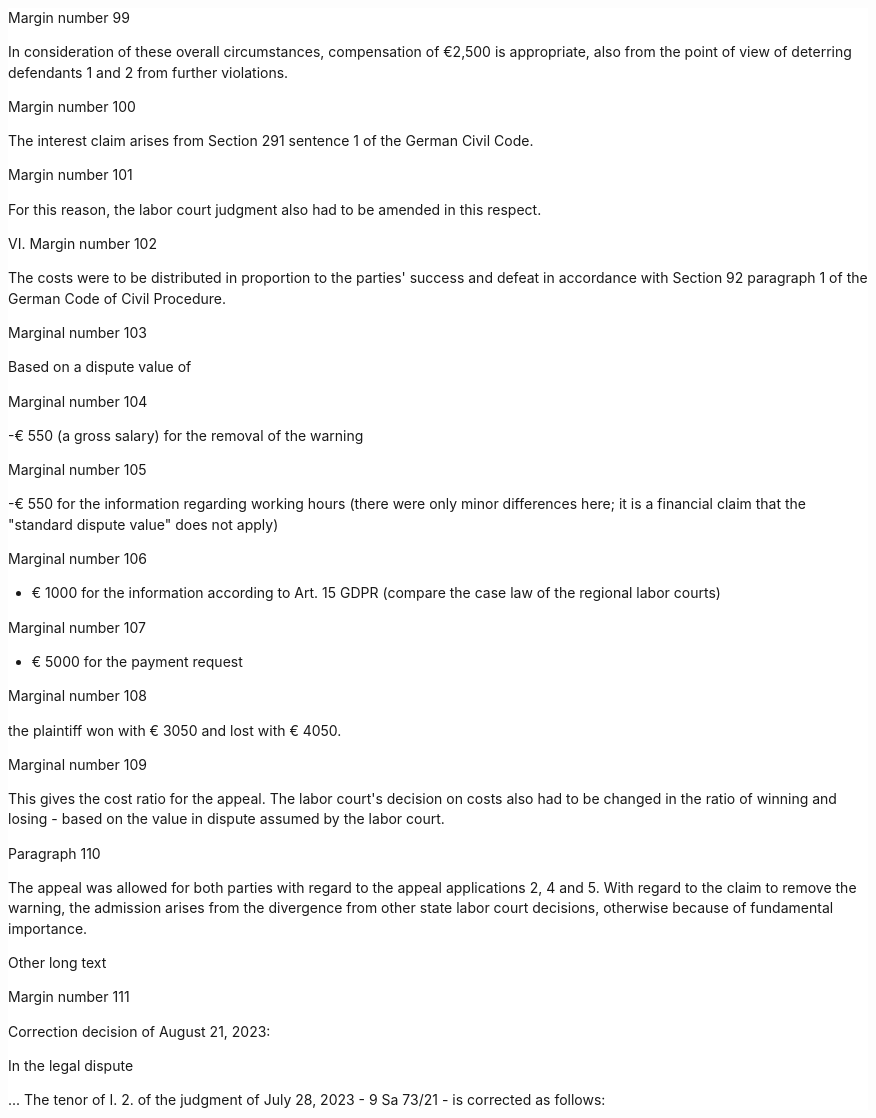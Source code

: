 Margin number 99

In consideration of these overall circumstances, compensation of €2,500 is appropriate, also from the point of view of deterring defendants 1 and 2 from further violations.

Margin number 100

The interest claim arises from Section 291 sentence 1 of the German Civil Code.

Margin number 101

For this reason, the labor court judgment also had to be amended in this respect.

VI. Margin number 102

The costs were to be distributed in proportion to the parties' success and defeat in accordance with Section 92 paragraph 1 of the German Code of Civil Procedure.

Marginal number 103

Based on a dispute value of

Marginal number 104

-€ 550 (a gross salary) for the removal of the warning

Marginal number 105

-€ 550 for the information regarding working hours (there were only minor differences here; it is a financial claim that the "standard dispute value" does not apply)

Marginal number 106

- € 1000 for the information according to Art. 15 GDPR (compare the case law of the regional labor courts)

Marginal number 107

- € 5000 for the payment request

Marginal number 108

the plaintiff won with € 3050 and lost with € 4050.

Marginal number 109

This gives the cost ratio for the appeal. The labor court's decision on costs also had to be changed in the ratio of winning and losing - based on the value in dispute assumed by the labor court.

Paragraph 110

The appeal was allowed for both parties with regard to the appeal applications 2, 4 and 5. With regard to the claim to remove the warning, the admission arises from the divergence from other state labor court decisions, otherwise because of fundamental importance.

Other long text

Margin number 111

Correction decision of August 21, 2023:

In the legal dispute

... The tenor of I. 2. of the judgment of July 28, 2023 - 9 Sa 73/21 - is corrected as follows:
